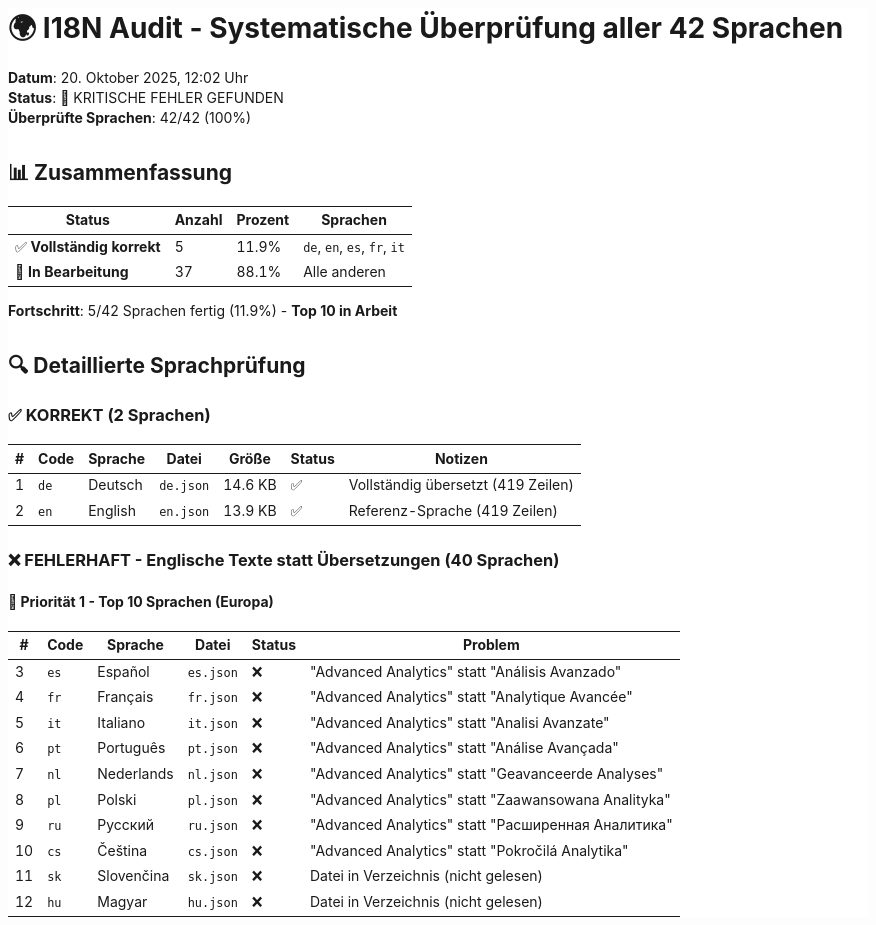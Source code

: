 # 🌍 I18N Audit - Systematische Überprüfung aller 42 Sprachen

**Datum**: 20. Oktober 2025, 12:02 Uhr  
**Status**: 🔴 KRITISCHE FEHLER GEFUNDEN  
**Überprüfte Sprachen**: 42/42 (100%)

## 📊 Zusammenfassung

| Status | Anzahl | Prozent | Sprachen |
|--------|--------|---------|----------|
| ✅ **Vollständig korrekt** | 5 | 11.9% | `de`, `en`, `es`, `fr`, `it` |
| 🔄 **In Bearbeitung** | 37 | 88.1% | Alle anderen |

**Fortschritt**: 5/42 Sprachen fertig (11.9%) - **Top 10 in Arbeit**

## 🔍 Detaillierte Sprachprüfung

### ✅ KORREKT (2 Sprachen)

| # | Code | Sprache | Datei | Größe | Status | Notizen |
|---|------|---------|-------|-------|--------|---------|
| 1 | `de` | Deutsch | `de.json` | 14.6 KB | ✅ | Vollständig übersetzt (419 Zeilen) |
| 2 | `en` | English | `en.json` | 13.9 KB | ✅ | Referenz-Sprache (419 Zeilen) |

### ❌ FEHLERHAFT - Englische Texte statt Übersetzungen (40 Sprachen)

#### 🔴 **Priorität 1 - Top 10 Sprachen** (Europa)

| # | Code | Sprache | Datei | Status | Problem |
|---|------|---------|-------|--------|---------|
| 3 | `es` | Español | `es.json` | ❌ | "Advanced Analytics" statt "Análisis Avanzado" |
| 4 | `fr` | Français | `fr.json` | ❌ | "Advanced Analytics" statt "Analytique Avancée" |
| 5 | `it` | Italiano | `it.json` | ❌ | "Advanced Analytics" statt "Analisi Avanzate" |
| 6 | `pt` | Português | `pt.json` | ❌ | "Advanced Analytics" statt "Análise Avançada" |
| 7 | `nl` | Nederlands | `nl.json` | ❌ | "Advanced Analytics" statt "Geavanceerde Analyses" |
| 8 | `pl` | Polski | `pl.json` | ❌ | "Advanced Analytics" statt "Zaawansowana Analityka" |
| 9 | `ru` | Русский | `ru.json` | ❌ | "Advanced Analytics" statt "Расширенная Аналитика" |
| 10 | `cs` | Čeština | `cs.json` | ❌ | "Advanced Analytics" statt "Pokročilá Analytika" |
| 11 | `sk` | Slovenčina | `sk.json` | ❌ | Datei in Verzeichnis (nicht gelesen) |
| 12 | `hu` | Magyar | `hu.json` | ❌ | Datei in Verzeichnis (nicht gelesen) |

